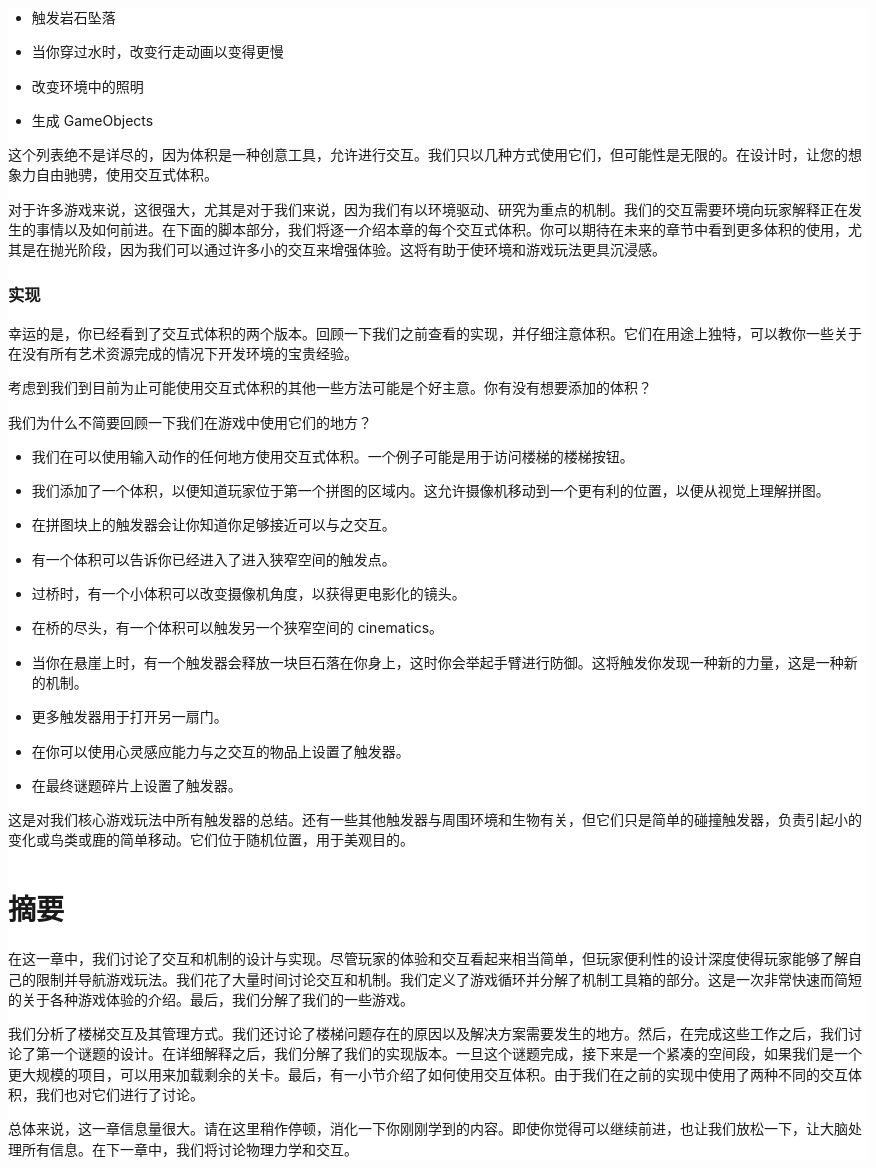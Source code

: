 +   触发岩石坠落

+   当你穿过水时，改变行走动画以变得更慢

+   改变环境中的照明

+   生成 GameObjects

这个列表绝不是详尽的，因为体积是一种创意工具，允许进行交互。我们只以几种方式使用它们，但可能性是无限的。在设计时，让您的想象力自由驰骋，使用交互式体积。

对于许多游戏来说，这很强大，尤其是对于我们来说，因为我们有以环境驱动、研究为重点的机制。我们的交互需要环境向玩家解释正在发生的事情以及如何前进。在下面的脚本部分，我们将逐一介绍本章的每个交互式体积。你可以期待在未来的章节中看到更多体积的使用，尤其是在抛光阶段，因为我们可以通过许多小的交互来增强体验。这将有助于使环境和游戏玩法更具沉浸感。

### 实现

幸运的是，你已经看到了交互式体积的两个版本。回顾一下我们之前查看的实现，并仔细注意体积。它们在用途上独特，可以教你一些关于在没有所有艺术资源完成的情况下开发环境的宝贵经验。

考虑到我们到目前为止可能使用交互式体积的其他一些方法可能是个好主意。你有没有想要添加的体积？

我们为什么不简要回顾一下我们在游戏中使用它们的地方？

+   我们在可以使用输入动作的任何地方使用交互式体积。一个例子可能是用于访问楼梯的楼梯按钮。

+   我们添加了一个体积，以便知道玩家位于第一个拼图的区域内。这允许摄像机移动到一个更有利的位置，以便从视觉上理解拼图。

+   在拼图块上的触发器会让你知道你足够接近可以与之交互。

+   有一个体积可以告诉你已经进入了进入狭窄空间的触发点。

+   过桥时，有一个小体积可以改变摄像机角度，以获得更电影化的镜头。

+   在桥的尽头，有一个体积可以触发另一个狭窄空间的 cinematics。

+   当你在悬崖上时，有一个触发器会释放一块巨石落在你身上，这时你会举起手臂进行防御。这将触发你发现一种新的力量，这是一种新的机制。

+   更多触发器用于打开另一扇门。

+   在你可以使用心灵感应能力与之交互的物品上设置了触发器。

+   在最终谜题碎片上设置了触发器。

这是对我们核心游戏玩法中所有触发器的总结。还有一些其他触发器与周围环境和生物有关，但它们只是简单的碰撞触发器，负责引起小的变化或鸟类或鹿的简单移动。它们位于随机位置，用于美观目的。

# 摘要

在这一章中，我们讨论了交互和机制的设计与实现。尽管玩家的体验和交互看起来相当简单，但玩家便利性的设计深度使得玩家能够了解自己的限制并导航游戏玩法。我们花了大量时间讨论交互和机制。我们定义了游戏循环并分解了机制工具箱的部分。这是一次非常快速而简短的关于各种游戏体验的介绍。最后，我们分解了我们的一些游戏。

我们分析了楼梯交互及其管理方式。我们还讨论了楼梯问题存在的原因以及解决方案需要发生的地方。然后，在完成这些工作之后，我们讨论了第一个谜题的设计。在详细解释之后，我们分解了我们的实现版本。一旦这个谜题完成，接下来是一个紧凑的空间段，如果我们是一个更大规模的项目，可以用来加载剩余的关卡。最后，有一小节介绍了如何使用交互体积。由于我们在之前的实现中使用了两种不同的交互体积，我们也对它们进行了讨论。

总体来说，这一章信息量很大。请在这里稍作停顿，消化一下你刚刚学到的内容。即使你觉得可以继续前进，也让我们放松一下，让大脑处理所有信息。在下一章中，我们将讨论物理力学和交互。
